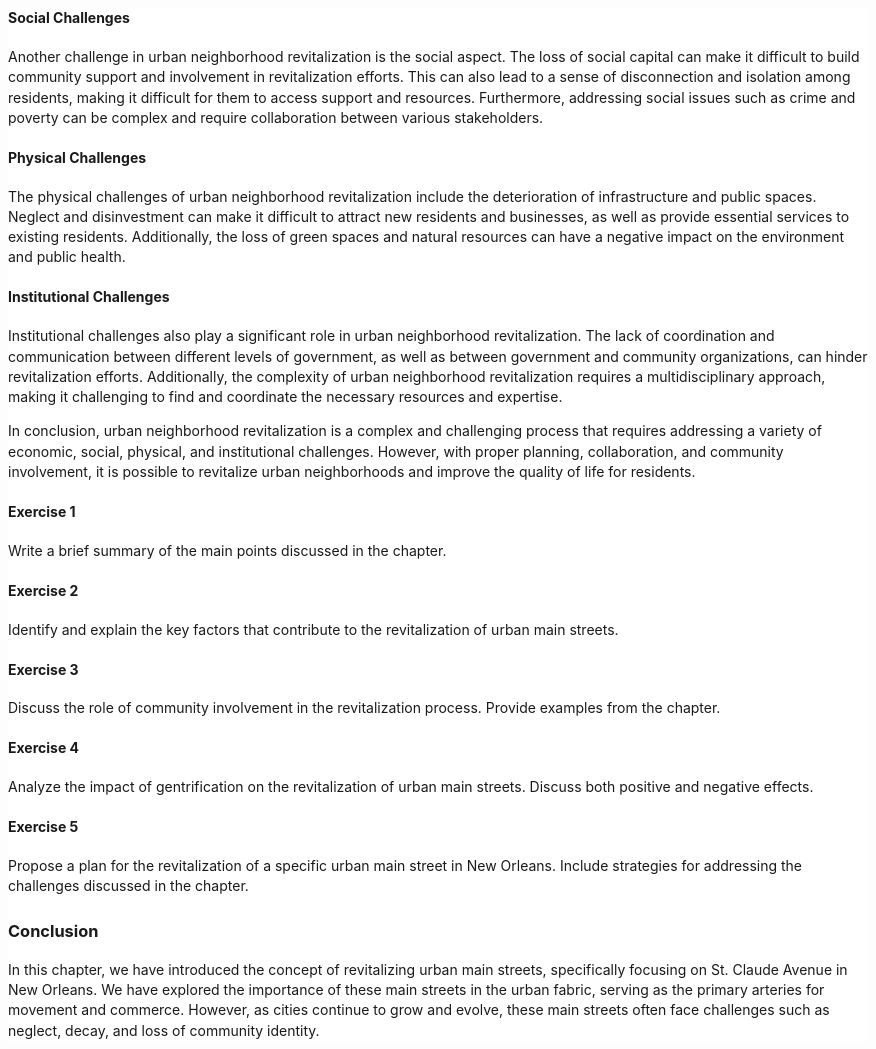 #### Social Challenges

Another challenge in urban neighborhood revitalization is the social aspect. The loss of social capital can make it difficult to build community support and involvement in revitalization efforts. This can also lead to a sense of disconnection and isolation among residents, making it difficult for them to access support and resources. Furthermore, addressing social issues such as crime and poverty can be complex and require collaboration between various stakeholders.

#### Physical Challenges

The physical challenges of urban neighborhood revitalization include the deterioration of infrastructure and public spaces. Neglect and disinvestment can make it difficult to attract new residents and businesses, as well as provide essential services to existing residents. Additionally, the loss of green spaces and natural resources can have a negative impact on the environment and public health.

#### Institutional Challenges

Institutional challenges also play a significant role in urban neighborhood revitalization. The lack of coordination and communication between different levels of government, as well as between government and community organizations, can hinder revitalization efforts. Additionally, the complexity of urban neighborhood revitalization requires a multidisciplinary approach, making it challenging to find and coordinate the necessary resources and expertise.

In conclusion, urban neighborhood revitalization is a complex and challenging process that requires addressing a variety of economic, social, physical, and institutional challenges. However, with proper planning, collaboration, and community involvement, it is possible to revitalize urban neighborhoods and improve the quality of life for residents.





#### Exercise 1
Write a brief summary of the main points discussed in the chapter.

#### Exercise 2
Identify and explain the key factors that contribute to the revitalization of urban main streets.

#### Exercise 3
Discuss the role of community involvement in the revitalization process. Provide examples from the chapter.

#### Exercise 4
Analyze the impact of gentrification on the revitalization of urban main streets. Discuss both positive and negative effects.

#### Exercise 5
Propose a plan for the revitalization of a specific urban main street in New Orleans. Include strategies for addressing the challenges discussed in the chapter.

### Conclusion

In this chapter, we have introduced the concept of revitalizing urban main streets, specifically focusing on St. Claude Avenue in New Orleans. We have explored the importance of these main streets in the urban fabric, serving as the primary arteries for movement and commerce. However, as cities continue to grow and evolve, these main streets often face challenges such as neglect, decay, and loss of community identity. 
